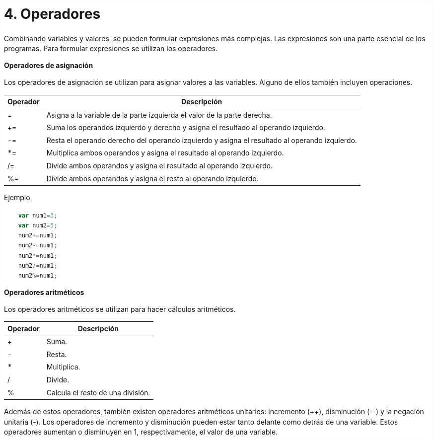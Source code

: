 # 4. Operadores

Combinando variables y valores, se pueden formular expresiones más complejas. Las expresiones son una parte esencial de los programas. Para formular expresiones se utilizan los operadores.

**Operadores de asignación**

Los operadores de asignación se utilizan para asignar valores a las variables. Alguno de ellos también incluyen operaciones.

| Operador | Descripción |
| -------- | ----------- |
| = | Asigna a la variable de la parte izquierda el valor de la parte derecha.|
| += | Suma los operandos izquierdo y derecho y asigna el resultado al operando izquierdo.|
| -= | Resta el operando derecho del operando izquierdo y asigna el resultado al operando izquierdo. |
| *= | Multiplica ambos operandos y asigna el resultado al operando izquierdo. |
| /= | Divide ambos operandos y asigna el resultado al operando izquierdo. |
| %= | Divide ambos operandos y asigna el resto al operando izquierdo.|

Ejemplo
```javascript
	var num1=3;
	var num2=5;
	num2+=num1;
	num2-=num1;
	num2*=num1;
	num2/=num1;
	num2%=num1;
```

**Operadores aritméticos**

Los operadores aritméticos se utilizan para hacer cálculos aritméticos.

| Operador | Descripción |
| -------- | ----------- |
| +        | Suma.       |
| -        | Resta.      |
| *        | Multiplica. |
| /        | Divide.     |
| %        | Calcula el resto de una división. |

Además de estos operadores, también existen operadores aritméticos unitarios: incremento (++), disminución (--) y la negación unitaria (-). Los operadores de incremento y disminución pueden estar tanto delante como detrás de una variable. Estos operadores aumentan o disminuyen en 1, respectivamente, el valor de una variable.
